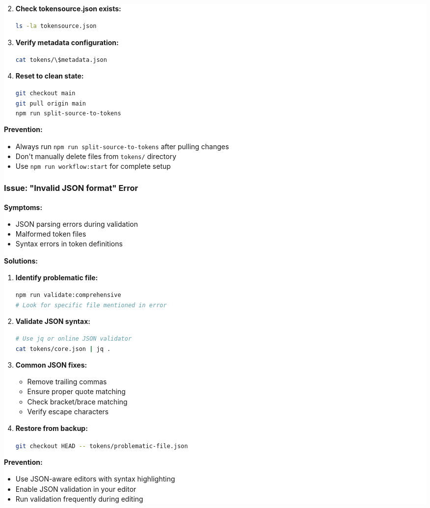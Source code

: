 2. **Check tokensource.json exists:**
   ```bash
   ls -la tokensource.json
   ```

3. **Verify metadata configuration:**
   ```bash
   cat tokens/\$metadata.json
   ```

4. **Reset to clean state:**
   ```bash
   git checkout main
   git pull origin main
   npm run split-source-to-tokens
   ```

**Prevention:**
- Always run `npm run split-source-to-tokens` after pulling changes
- Don't manually delete files from `tokens/` directory
- Use `npm run workflow:start` for complete setup

### Issue: "Invalid JSON format" Error

**Symptoms:**
- JSON parsing errors during validation
- Malformed token files
- Syntax errors in token definitions

**Solutions:**

1. **Identify problematic file:**
   ```bash
   npm run validate:comprehensive
   # Look for specific file mentioned in error
   ```

2. **Validate JSON syntax:**
   ```bash
   # Use jq or online JSON validator
   cat tokens/core.json | jq .
   ```

3. **Common JSON fixes:**
   - Remove trailing commas
   - Ensure proper quote matching
   - Check bracket/brace matching
   - Verify escape characters

4. **Restore from backup:**
   ```bash
   git checkout HEAD -- tokens/problematic-file.json
   ```

**Prevention:**
- Use JSON-aware editors with syntax highlighting
- Enable JSON validation in your editor
- Run validation frequently during editing
